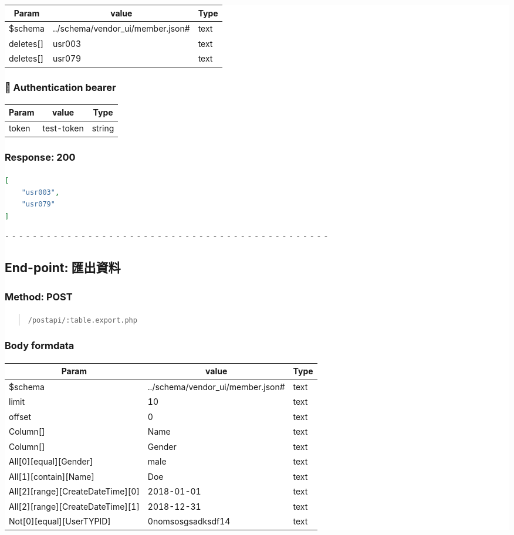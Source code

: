 |Param|value|Type|
|---|---|---|
|$schema|../schema/vendor_ui/member.json#|text|
|deletes[]|usr003|text|
|deletes[]|usr079|text|


### 🔑 Authentication bearer

|Param|value|Type|
|---|---|---|
|token|test-token|string|


### Response: 200
```json
[
    "usr003",
    "usr079"
]
```


⁃ ⁃ ⁃ ⁃ ⁃ ⁃ ⁃ ⁃ ⁃ ⁃ ⁃ ⁃ ⁃ ⁃ ⁃ ⁃ ⁃ ⁃ ⁃ ⁃ ⁃ ⁃ ⁃ ⁃ ⁃ ⁃ ⁃ ⁃ ⁃ ⁃ ⁃ ⁃ ⁃ ⁃ ⁃ ⁃ ⁃ ⁃ ⁃ ⁃ ⁃ ⁃ ⁃ ⁃ ⁃ ⁃ ⁃

## End-point: 匯出資料
### Method: POST
>```
>/postapi/:table.export.php
>```
### Body formdata

|Param|value|Type|
|---|---|---|
|$schema|../schema/vendor_ui/member.json#|text|
|limit|10|text|
|offset|0|text|
|Column[]|Name|text|
|Column[]|Gender|text|
|All[0][equal][Gender]|male|text|
|All[1][contain][Name]|Doe|text|
|All[2][range][CreateDateTime][0]|2018-01-01|text|
|All[2][range][CreateDateTime][1]|2018-12-31|text|
|Not[0][equal][UserTYPID]|0nomsosgsadksdf14|text|
